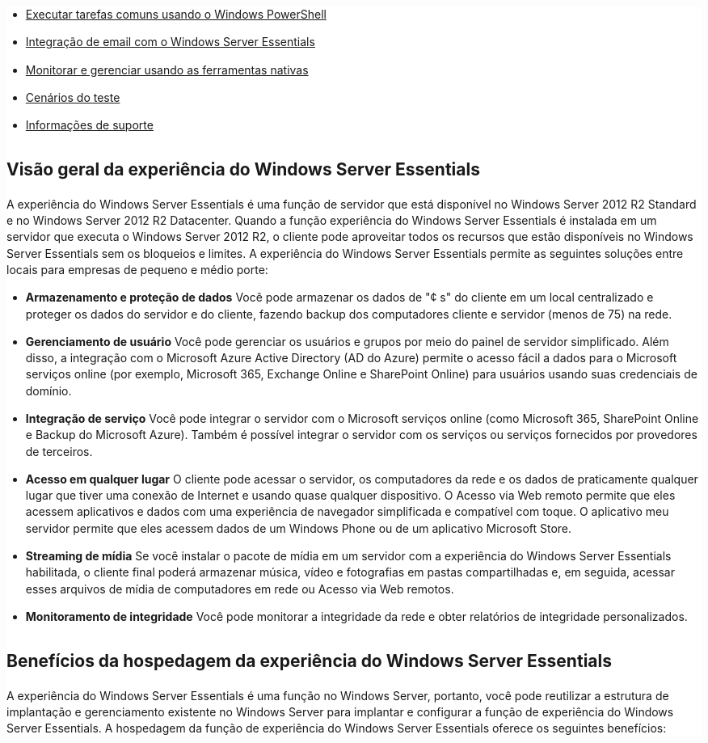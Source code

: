 -   [Executar tarefas comuns usando o Windows PowerShell](Deploy-Windows-Server-Essentials-Experience-as-a-Hosted-Server.md#BKMK_PowerShell)

-   [Integração de email com o Windows Server Essentials](Deploy-Windows-Server-Essentials-Experience-as-a-Hosted-Server.md#BKMK_EmailIntegration)

-   [Monitorar e gerenciar usando as ferramentas nativas](Deploy-Windows-Server-Essentials-Experience-as-a-Hosted-Server.md#BKMK_Monitoring)

-   [Cenários do teste](Deploy-Windows-Server-Essentials-Experience-as-a-Hosted-Server.md#BKMK_Scenarios)

-   [Informações de suporte](Deploy-Windows-Server-Essentials-Experience-as-a-Hosted-Server.md#BKMK_Support)


##  <a name="windows-server-essentials-experience-overview"></a><a name="BKMK_WSEEOverview"></a> Visão geral da experiência do Windows Server Essentials
 A experiência do Windows Server Essentials é uma função de servidor que está disponível no Windows Server 2012 R2 Standard e no Windows Server 2012 R2 Datacenter. Quando a função experiência do Windows Server Essentials é instalada em um servidor que executa o Windows Server 2012 R2, o cliente pode aproveitar todos os recursos que estão disponíveis no Windows Server Essentials sem os bloqueios e limites. A experiência do Windows Server Essentials permite as seguintes soluções entre locais para empresas de pequeno e médio porte:

-   **Armazenamento e proteção de dados** Você pode armazenar os dados de "¢ s" do cliente em um local centralizado e proteger os dados do servidor e do cliente, fazendo backup dos computadores cliente e servidor (menos de 75) na rede.

-   **Gerenciamento de usuário** Você pode gerenciar os usuários e grupos por meio do painel de servidor simplificado. Além disso, a integração com o Microsoft Azure Active Directory (AD do Azure) permite o acesso fácil a dados para o Microsoft serviços online (por exemplo, Microsoft 365, Exchange Online e SharePoint Online) para usuários usando suas credenciais de domínio.

-   **Integração de serviço** Você pode integrar o servidor com o Microsoft serviços online (como Microsoft 365, SharePoint Online e Backup do Microsoft Azure). Também é possível integrar o servidor com os serviços ou serviços fornecidos por provedores de terceiros.

-   **Acesso em qualquer lugar** O cliente pode acessar o servidor, os computadores da rede e os dados de praticamente qualquer lugar que tiver uma conexão de Internet e usando quase qualquer dispositivo. O Acesso via Web remoto permite que eles acessem aplicativos e dados com uma experiência de navegador simplificada e compatível com toque. O aplicativo meu servidor permite que eles acessem dados de um Windows Phone ou de um aplicativo Microsoft Store.

-   **Streaming de mídia** Se você instalar o pacote de mídia em um servidor com a experiência do Windows Server Essentials habilitada, o cliente final poderá armazenar música, vídeo e fotografias em pastas compartilhadas e, em seguida, acessar esses arquivos de mídia de computadores em rede ou Acesso via Web remotos.

-   **Monitoramento de integridade** Você pode monitorar a integridade da rede e obter relatórios de integridade personalizados.

##  <a name="benefits-of-hosting-windows-server-essentials-experience"></a><a name="BKMK_Benefits"></a> Benefícios da hospedagem da experiência do Windows Server Essentials
  A experiência do Windows Server Essentials é uma função no Windows Server, portanto, você pode reutilizar a estrutura de implantação e gerenciamento existente no Windows Server para implantar e configurar a função de experiência do Windows Server Essentials. A hospedagem da função de experiência do Windows Server Essentials oferece os seguintes benefícios:
